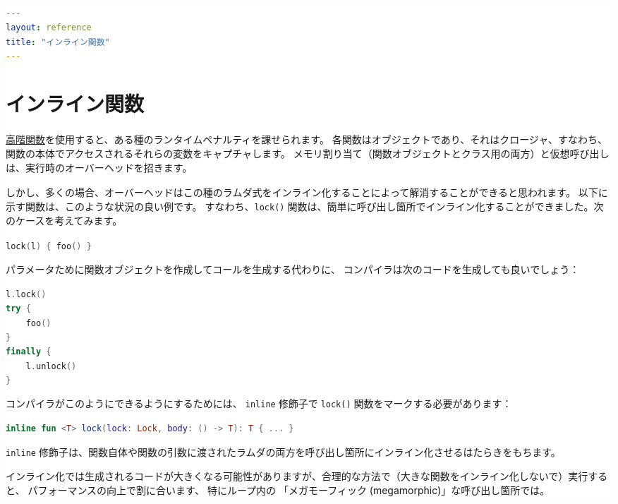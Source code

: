```yaml
---
layout: reference
title: "インライン関数"
---
```

# インライン関数



[高階関数](lambdas.html)を使用すると、ある種のランタイムペナルティを課せられます。
各関数はオブジェクトであり、それはクロージャ、すなわち、関数の本体でアクセスされるそれらの変数をキャプチャします。
メモリ割り当て（関数オブジェクトとクラス用の両方）と仮想呼び出しは、実行時のオーバーヘッドを招きます。



しかし、多くの場合、オーバーヘッドはこの種のラムダ式をインライン化することによって解消することができると思われます。
以下に示す関数は、このような状況の良い例です。
すなわち、`lock()` 関数は、簡単に呼び出し箇所でインライン化することができました。次のケースを考えてみます。



``` kotlin
lock(l) { foo() }
```



パラメータために関数オブジェクトを作成してコールを生成する代わりに、
コンパイラは次のコードを生成しても良いでしょう：



``` kotlin
l.lock()
try {
    foo()
}
finally {
    l.unlock()
}
```



コンパイラがこのようにできるようにするためには、 `inline` 修飾子で `lock()` 関数をマークする必要があります：



``` kotlin
inline fun <T> lock(lock: Lock, body: () -> T): T { ... }
```



`inline` 修飾子は、関数自体や関数の引数に渡されたラムダの両方を呼び出し箇所にインライン化させるはたらきをもちます。



インライン化では生成されるコードが大きくなる可能性がありますが、合理的な方法で（大きな関数をインライン化しないで）実行すると、
パフォーマンスの向上で割に合います、
特にループ内の 「メガモーフィック (megamorphic)」な呼び出し箇所では。
